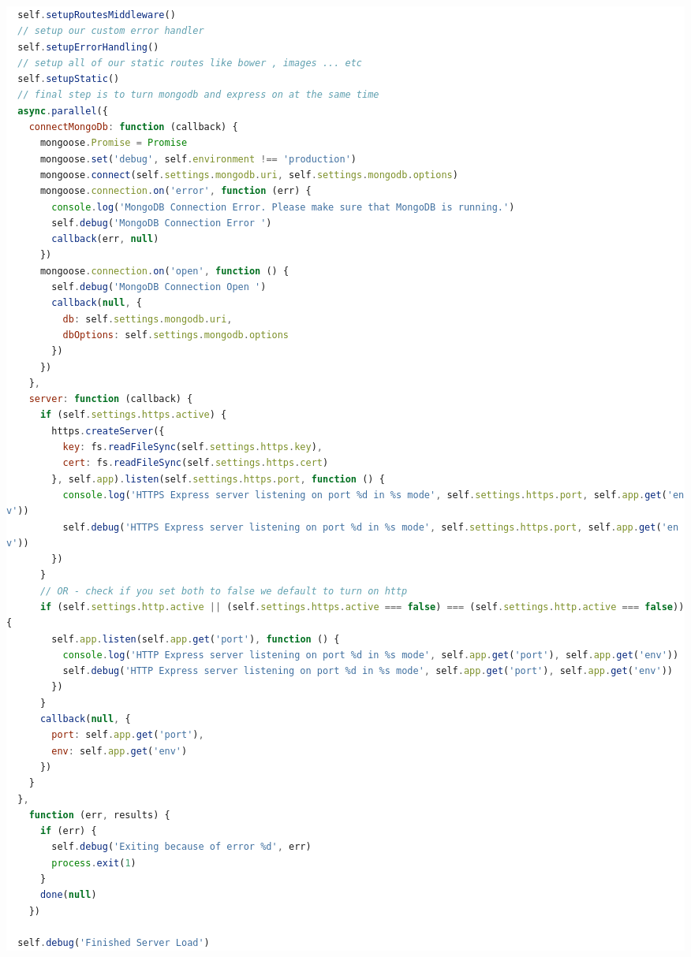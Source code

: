 ``` javascript
  self.setupRoutesMiddleware()
  // setup our custom error handler
  self.setupErrorHandling()
  // setup all of our static routes like bower , images ... etc
  self.setupStatic()
  // final step is to turn mongodb and express on at the same time
  async.parallel({
    connectMongoDb: function (callback) {
      mongoose.Promise = Promise
      mongoose.set('debug', self.environment !== 'production')
      mongoose.connect(self.settings.mongodb.uri, self.settings.mongodb.options)
      mongoose.connection.on('error', function (err) {
        console.log('MongoDB Connection Error. Please make sure that MongoDB is running.')
        self.debug('MongoDB Connection Error ')
        callback(err, null)
      })
      mongoose.connection.on('open', function () {
        self.debug('MongoDB Connection Open ')
        callback(null, {
          db: self.settings.mongodb.uri,
          dbOptions: self.settings.mongodb.options
        })
      })
    },
    server: function (callback) {
      if (self.settings.https.active) {
        https.createServer({
          key: fs.readFileSync(self.settings.https.key),
          cert: fs.readFileSync(self.settings.https.cert)
        }, self.app).listen(self.settings.https.port, function () {
          console.log('HTTPS Express server listening on port %d in %s mode', self.settings.https.port, self.app.get('env'))
          self.debug('HTTPS Express server listening on port %d in %s mode', self.settings.https.port, self.app.get('env'))
        })
      }
      // OR - check if you set both to false we default to turn on http
      if (self.settings.http.active || (self.settings.https.active === false) === (self.settings.http.active === false)) {
        self.app.listen(self.app.get('port'), function () {
          console.log('HTTP Express server listening on port %d in %s mode', self.app.get('port'), self.app.get('env'))
          self.debug('HTTP Express server listening on port %d in %s mode', self.app.get('port'), self.app.get('env'))
        })
      }
      callback(null, {
        port: self.app.get('port'),
        env: self.app.get('env')
      })
    }
  },
    function (err, results) {
      if (err) {
        self.debug('Exiting because of error %d', err)
        process.exit(1)
      }
      done(null)
    })

  self.debug('Finished Server Load')


```